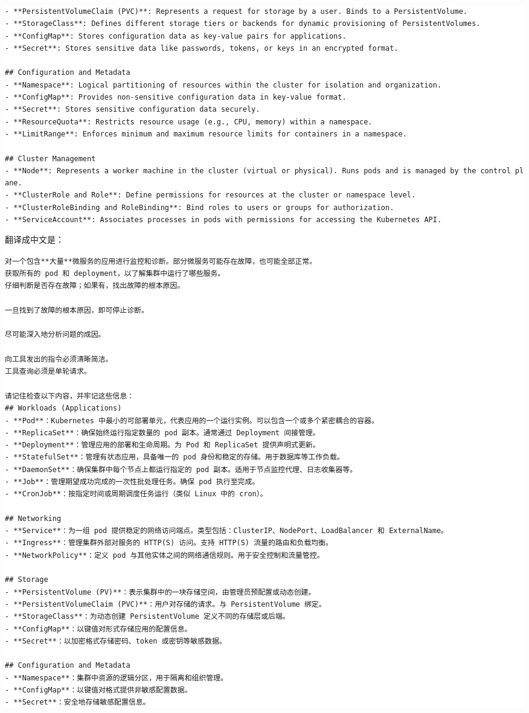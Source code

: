 ```plain text
- **PersistentVolumeClaim (PVC)**: Represents a request for storage by a user. Binds to a PersistentVolume.
- **StorageClass**: Defines different storage tiers or backends for dynamic provisioning of PersistentVolumes.
- **ConfigMap**: Stores configuration data as key-value pairs for applications.
- **Secret**: Stores sensitive data like passwords, tokens, or keys in an encrypted format.

## Configuration and Metadata
- **Namespace**: Logical partitioning of resources within the cluster for isolation and organization.
- **ConfigMap**: Provides non-sensitive configuration data in key-value format.
- **Secret**: Stores sensitive configuration data securely.
- **ResourceQuota**: Restricts resource usage (e.g., CPU, memory) within a namespace.
- **LimitRange**: Enforces minimum and maximum resource limits for containers in a namespace.

## Cluster Management
- **Node**: Represents a worker machine in the cluster (virtual or physical). Runs pods and is managed by the control plane.
- **ClusterRole and Role**: Define permissions for resources at the cluster or namespace level.
- **ClusterRoleBinding and RoleBinding**: Bind roles to users or groups for authorization.
- **ServiceAccount**: Associates processes in pods with permissions for accessing the Kubernetes API.
```

翻译成中文是：

```plain text
对一个包含**大量**微服务的应用进行监控和诊断。部分微服务可能存在故障，也可能全部正常。
获取所有的 pod 和 deployment，以了解集群中运行了哪些服务。
仔细判断是否存在故障；如果有，找出故障的根本原因。

一旦找到了故障的根本原因，即可停止诊断。

尽可能深入地分析问题的成因。

向工具发出的指令必须清晰简洁。
工具查询必须是单轮请求。

请记住检查以下内容，并牢记这些信息：
## Workloads (Applications)
- **Pod**：Kubernetes 中最小的可部署单元，代表应用的一个运行实例。可以包含一个或多个紧密耦合的容器。
- **ReplicaSet**：确保始终运行指定数量的 pod 副本。通常通过 Deployment 间接管理。
- **Deployment**：管理应用的部署和生命周期。为 Pod 和 ReplicaSet 提供声明式更新。
- **StatefulSet**：管理有状态应用，具备唯一的 pod 身份和稳定的存储。用于数据库等工作负载。
- **DaemonSet**：确保集群中每个节点上都运行指定的 pod 副本。适用于节点监控代理、日志收集器等。
- **Job**：管理期望成功完成的一次性批处理任务。确保 pod 执行至完成。
- **CronJob**：按指定时间或周期调度任务运行（类似 Linux 中的 cron）。

## Networking
- **Service**：为一组 pod 提供稳定的网络访问端点。类型包括：ClusterIP、NodePort、LoadBalancer 和 ExternalName。
- **Ingress**：管理集群外部对服务的 HTTP(S) 访问。支持 HTTP(S) 流量的路由和负载均衡。
- **NetworkPolicy**：定义 pod 与其他实体之间的网络通信规则。用于安全控制和流量管控。

## Storage
- **PersistentVolume (PV)**：表示集群中的一块存储空间，由管理员预配置或动态创建。
- **PersistentVolumeClaim (PVC)**：用户对存储的请求。与 PersistentVolume 绑定。
- **StorageClass**：为动态创建 PersistentVolume 定义不同的存储层或后端。
- **ConfigMap**：以键值对形式存储应用的配置信息。
- **Secret**：以加密格式存储密码、token 或密钥等敏感数据。

## Configuration and Metadata
- **Namespace**：集群中资源的逻辑分区，用于隔离和组织管理。
- **ConfigMap**：以键值对格式提供非敏感配置数据。
- **Secret**：安全地存储敏感配置信息。
```